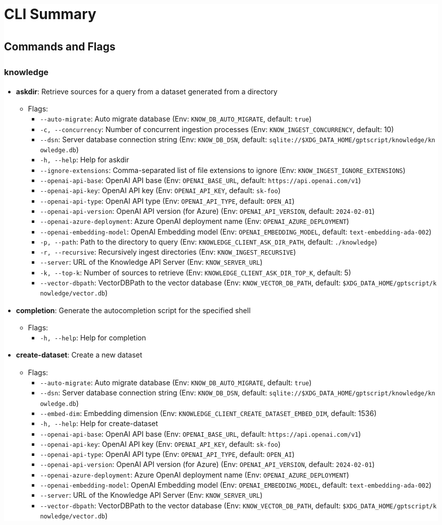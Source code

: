 # CLI Summary

## Commands and Flags

### knowledge

- **askdir**: Retrieve sources for a query from a dataset generated from a directory
  - Flags:
    - `--auto-migrate`: Auto migrate database (Env: `KNOW_DB_AUTO_MIGRATE`, default: `true`)
    - `-c, --concurrency`: Number of concurrent ingestion processes (Env: `KNOW_INGEST_CONCURRENCY`, default: 10)
    - `--dsn`: Server database connection string (Env: `KNOW_DB_DSN`, default: `sqlite://$XDG_DATA_HOME/gptscript/knowledge/knowledge.db`)
    - `-h, --help`: Help for askdir
    - `--ignore-extensions`: Comma-separated list of file extensions to ignore (Env: `KNOW_INGEST_IGNORE_EXTENSIONS`)
    - `--openai-api-base`: OpenAI API base (Env: `OPENAI_BASE_URL`, default: `https://api.openai.com/v1`)
    - `--openai-api-key`: OpenAI API key (Env: `OPENAI_API_KEY`, default: `sk-foo`)
    - `--openai-api-type`: OpenAI API type (Env: `OPENAI_API_TYPE`, default: `OPEN_AI`)
    - `--openai-api-version`: OpenAI API version (for Azure) (Env: `OPENAI_API_VERSION`, default: `2024-02-01`)
    - `--openai-azure-deployment`: Azure OpenAI deployment name (Env: `OPENAI_AZURE_DEPLOYMENT`)
    - `--openai-embedding-model`: OpenAI Embedding model (Env: `OPENAI_EMBEDDING_MODEL`, default: `text-embedding-ada-002`)
    - `-p, --path`: Path to the directory to query (Env: `KNOWLEDGE_CLIENT_ASK_DIR_PATH`, default: `./knowledge`)
    - `-r, --recursive`: Recursively ingest directories (Env: `KNOW_INGEST_RECURSIVE`)
    - `--server`: URL of the Knowledge API Server (Env: `KNOW_SERVER_URL`)
    - `-k, --top-k`: Number of sources to retrieve (Env: `KNOWLEDGE_CLIENT_ASK_DIR_TOP_K`, default: 5)
    - `--vector-dbpath`: VectorDBPath to the vector database (Env: `KNOW_VECTOR_DB_PATH`, default: `$XDG_DATA_HOME/gptscript/knowledge/vector.db`)

- **completion**: Generate the autocompletion script for the specified shell
  - Flags:
    - `-h, --help`: Help for completion

- **create-dataset**: Create a new dataset
  - Flags:
    - `--auto-migrate`: Auto migrate database (Env: `KNOW_DB_AUTO_MIGRATE`, default: `true`)
    - `--dsn`: Server database connection string (Env: `KNOW_DB_DSN`, default: `sqlite://$XDG_DATA_HOME/gptscript/knowledge/knowledge.db`)
    - `--embed-dim`: Embedding dimension (Env: `KNOWLEDGE_CLIENT_CREATE_DATASET_EMBED_DIM`, default: 1536)
    - `-h, --help`: Help for create-dataset
    - `--openai-api-base`: OpenAI API base (Env: `OPENAI_BASE_URL`, default: `https://api.openai.com/v1`)
    - `--openai-api-key`: OpenAI API key (Env: `OPENAI_API_KEY`, default: `sk-foo`)
    - `--openai-api-type`: OpenAI API type (Env: `OPENAI_API_TYPE`, default: `OPEN_AI`)
    - `--openai-api-version`: OpenAI API version (for Azure) (Env: `OPENAI_API_VERSION`, default: `2024-02-01`)
    - `--openai-azure-deployment`: Azure OpenAI deployment name (Env: `OPENAI_AZURE_DEPLOYMENT`)
    - `--openai-embedding-model`: OpenAI Embedding model (Env: `OPENAI_EMBEDDING_MODEL`, default: `text-embedding-ada-002`)
    - `--server`: URL of the Knowledge API Server (Env: `KNOW_SERVER_URL`)
    - `--vector-dbpath`: VectorDBPath to the vector database (Env: `KNOW_VECTOR_DB_PATH`, default: `$XDG_DATA_HOME/gptscript/knowledge/vector.db`)
